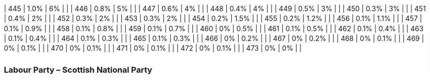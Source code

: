 | 445 | 1.0% | 6% |  |
| 446 | 0.8% | 5% |  |
| 447 | 0.6% | 4% |  |
| 448 | 0.4% | 4% |  |
| 449 | 0.5% | 3% |  |
| 450 | 0.3% | 3% |  |
| 451 | 0.4% | 2% |  |
| 452 | 0.3% | 2% |  |
| 453 | 0.3% | 2% |  |
| 454 | 0.2% | 1.5% |  |
| 455 | 0.2% | 1.2% |  |
| 456 | 0.1% | 1.1% |  |
| 457 | 0.1% | 0.9% |  |
| 458 | 0.1% | 0.8% |  |
| 459 | 0.1% | 0.7% |  |
| 460 | 0% | 0.5% |  |
| 461 | 0.1% | 0.5% |  |
| 462 | 0.1% | 0.4% |  |
| 463 | 0.1% | 0.4% |  |
| 464 | 0.1% | 0.3% |  |
| 465 | 0.1% | 0.3% |  |
| 466 | 0% | 0.2% |  |
| 467 | 0% | 0.2% |  |
| 468 | 0% | 0.1% |  |
| 469 | 0% | 0.1% |  |
| 470 | 0% | 0.1% |  |
| 471 | 0% | 0.1% |  |
| 472 | 0% | 0.1% |  |
| 473 | 0% | 0% |  |

### Labour Party – Scottish National Party
